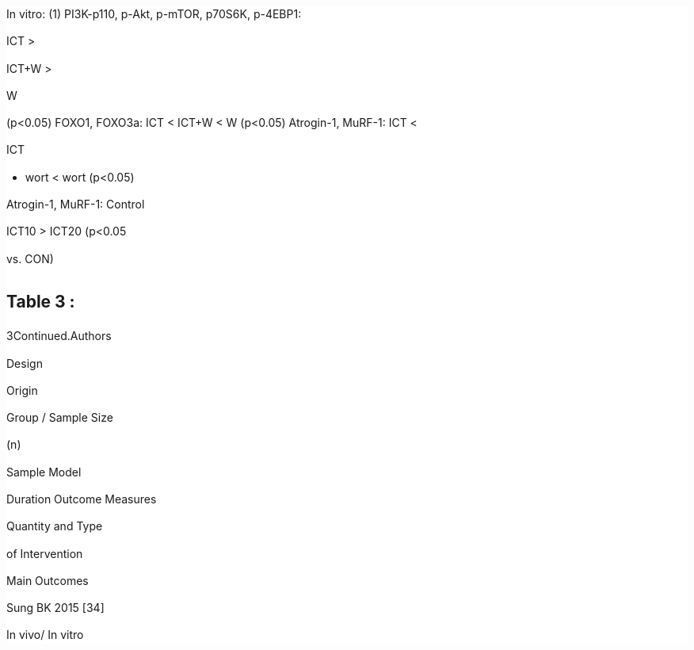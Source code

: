 In vitro: 
(1) PI3K-p110, p-Akt, 
p-mTOR, p70S6K, 
p-4EBP1: 

ICT > 

ICT+W > 

W 

(p<0.05) 
FOXO1, FOXO3a: ICT < 
ICT+W < 
W (p<0.05) 
Atrogin-1, MuRF-1: ICT < 

ICT 
+ wort < 
wort (p<0.05) 

Atrogin-1, MuRF-1: Control 

> 
ICT10 > 
ICT20 (p<0.05 

vs. CON) 


## Table 3 :
3Continued.Authors 

Design 

Origin 

Group / 
Sample Size 

(n) 

Sample 
Model 

Duration 
Outcome Measures 

Quantity and Type 

of Intervention 

Main Outcomes 

Sung BK 
2015 
[34] 

In vivo/ 
In vitro 
